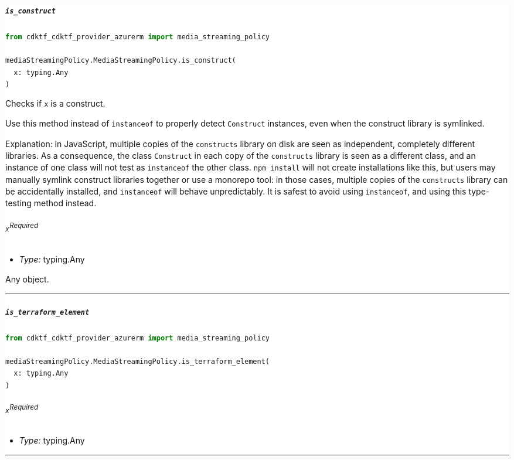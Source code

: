 
##### `is_construct` <a name="is_construct" id="@cdktf/provider-azurerm.mediaStreamingPolicy.MediaStreamingPolicy.isConstruct"></a>

```python
from cdktf_cdktf_provider_azurerm import media_streaming_policy

mediaStreamingPolicy.MediaStreamingPolicy.is_construct(
  x: typing.Any
)
```

Checks if `x` is a construct.

Use this method instead of `instanceof` to properly detect `Construct`
instances, even when the construct library is symlinked.

Explanation: in JavaScript, multiple copies of the `constructs` library on
disk are seen as independent, completely different libraries. As a
consequence, the class `Construct` in each copy of the `constructs` library
is seen as a different class, and an instance of one class will not test as
`instanceof` the other class. `npm install` will not create installations
like this, but users may manually symlink construct libraries together or
use a monorepo tool: in those cases, multiple copies of the `constructs`
library can be accidentally installed, and `instanceof` will behave
unpredictably. It is safest to avoid using `instanceof`, and using
this type-testing method instead.

###### `x`<sup>Required</sup> <a name="x" id="@cdktf/provider-azurerm.mediaStreamingPolicy.MediaStreamingPolicy.isConstruct.parameter.x"></a>

- *Type:* typing.Any

Any object.

---

##### `is_terraform_element` <a name="is_terraform_element" id="@cdktf/provider-azurerm.mediaStreamingPolicy.MediaStreamingPolicy.isTerraformElement"></a>

```python
from cdktf_cdktf_provider_azurerm import media_streaming_policy

mediaStreamingPolicy.MediaStreamingPolicy.is_terraform_element(
  x: typing.Any
)
```

###### `x`<sup>Required</sup> <a name="x" id="@cdktf/provider-azurerm.mediaStreamingPolicy.MediaStreamingPolicy.isTerraformElement.parameter.x"></a>

- *Type:* typing.Any

---